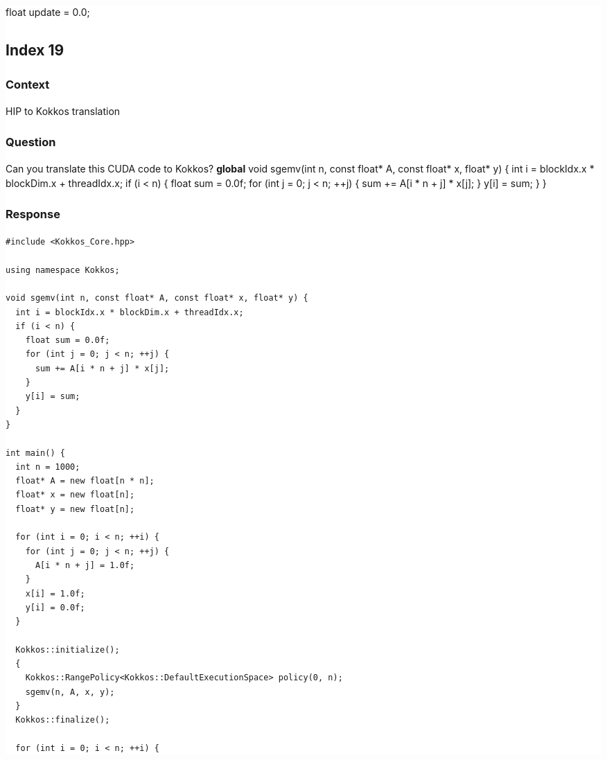   float update = 0.0;

## Index 19

### Context

HIP to Kokkos translation


### Question

Can you translate this CUDA code to Kokkos?
__global__ void sgemv(int n, const float* A, const float* x, float* y) {
  int i = blockIdx.x * blockDim.x + threadIdx.x;
  if (i < n) {
    float sum = 0.0f;
    for (int j = 0; j < n; ++j) {
      sum += A[i * n + j] * x[j];
    }
    y[i] = sum;
  }
}


### Response


```
#include <Kokkos_Core.hpp>

using namespace Kokkos;

void sgemv(int n, const float* A, const float* x, float* y) {
  int i = blockIdx.x * blockDim.x + threadIdx.x;
  if (i < n) {
    float sum = 0.0f;
    for (int j = 0; j < n; ++j) {
      sum += A[i * n + j] * x[j];
    }
    y[i] = sum;
  }
}

int main() {
  int n = 1000;
  float* A = new float[n * n];
  float* x = new float[n];
  float* y = new float[n];

  for (int i = 0; i < n; ++i) {
    for (int j = 0; j < n; ++j) {
      A[i * n + j] = 1.0f;
    }
    x[i] = 1.0f;
    y[i] = 0.0f;
  }

  Kokkos::initialize();
  {
    Kokkos::RangePolicy<Kokkos::DefaultExecutionSpace> policy(0, n);
    sgemv(n, A, x, y);
  }
  Kokkos::finalize();

  for (int i = 0; i < n; ++i) {
```